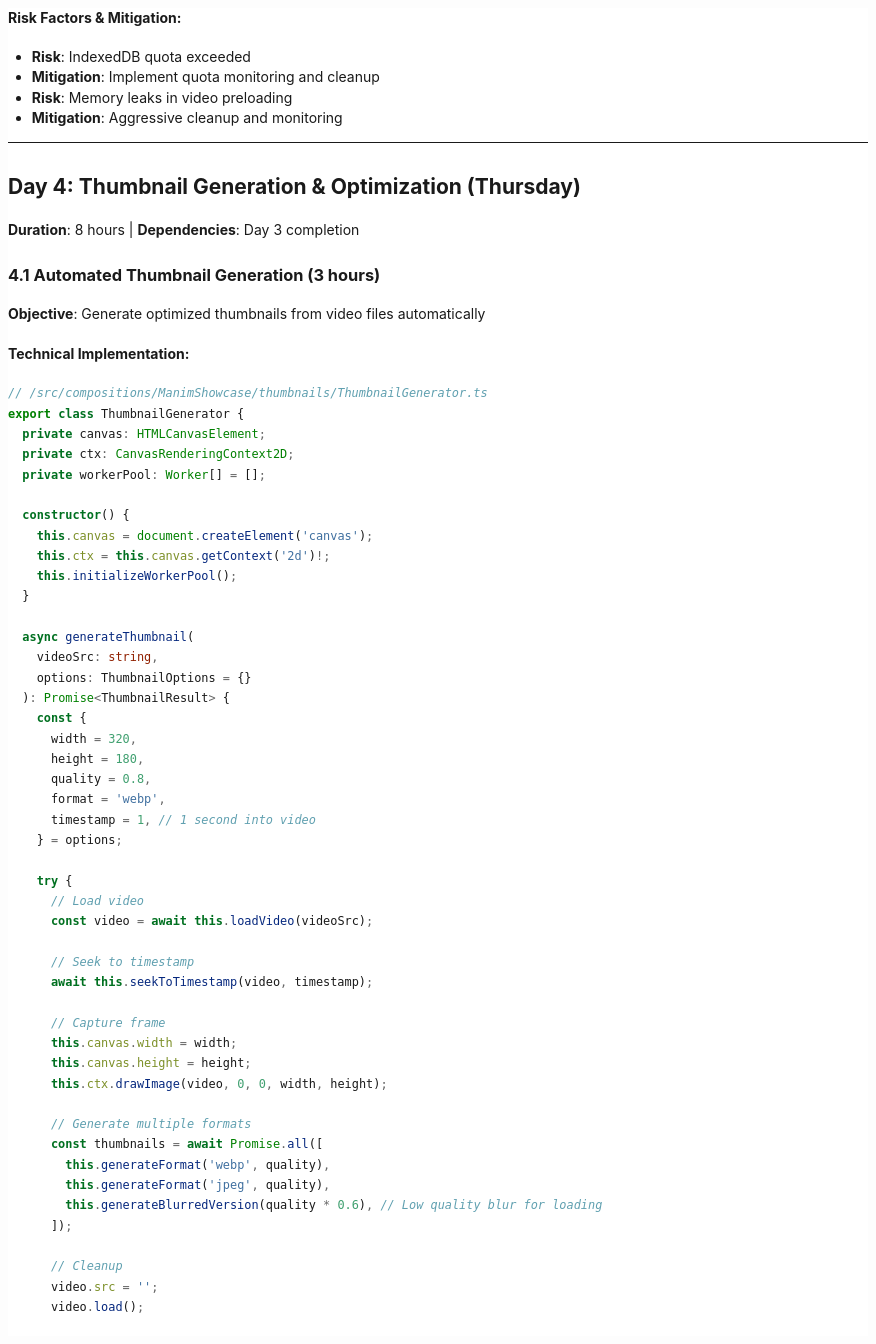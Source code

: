 #### Risk Factors & Mitigation:
- **Risk**: IndexedDB quota exceeded
- **Mitigation**: Implement quota monitoring and cleanup
- **Risk**: Memory leaks in video preloading
- **Mitigation**: Aggressive cleanup and monitoring

---

## Day 4: Thumbnail Generation & Optimization (Thursday)
**Duration**: 8 hours | **Dependencies**: Day 3 completion

### 4.1 Automated Thumbnail Generation (3 hours)
**Objective**: Generate optimized thumbnails from video files automatically

#### Technical Implementation:
```typescript
// /src/compositions/ManimShowcase/thumbnails/ThumbnailGenerator.ts
export class ThumbnailGenerator {
  private canvas: HTMLCanvasElement;
  private ctx: CanvasRenderingContext2D;
  private workerPool: Worker[] = [];
  
  constructor() {
    this.canvas = document.createElement('canvas');
    this.ctx = this.canvas.getContext('2d')!;
    this.initializeWorkerPool();
  }
  
  async generateThumbnail(
    videoSrc: string, 
    options: ThumbnailOptions = {}
  ): Promise<ThumbnailResult> {
    const {
      width = 320,
      height = 180,
      quality = 0.8,
      format = 'webp',
      timestamp = 1, // 1 second into video
    } = options;
    
    try {
      // Load video
      const video = await this.loadVideo(videoSrc);
      
      // Seek to timestamp
      await this.seekToTimestamp(video, timestamp);
      
      // Capture frame
      this.canvas.width = width;
      this.canvas.height = height;
      this.ctx.drawImage(video, 0, 0, width, height);
      
      // Generate multiple formats
      const thumbnails = await Promise.all([
        this.generateFormat('webp', quality),
        this.generateFormat('jpeg', quality),
        this.generateBlurredVersion(quality * 0.6), // Low quality blur for loading
      ]);
      
      // Cleanup
      video.src = '';
      video.load();
      
```